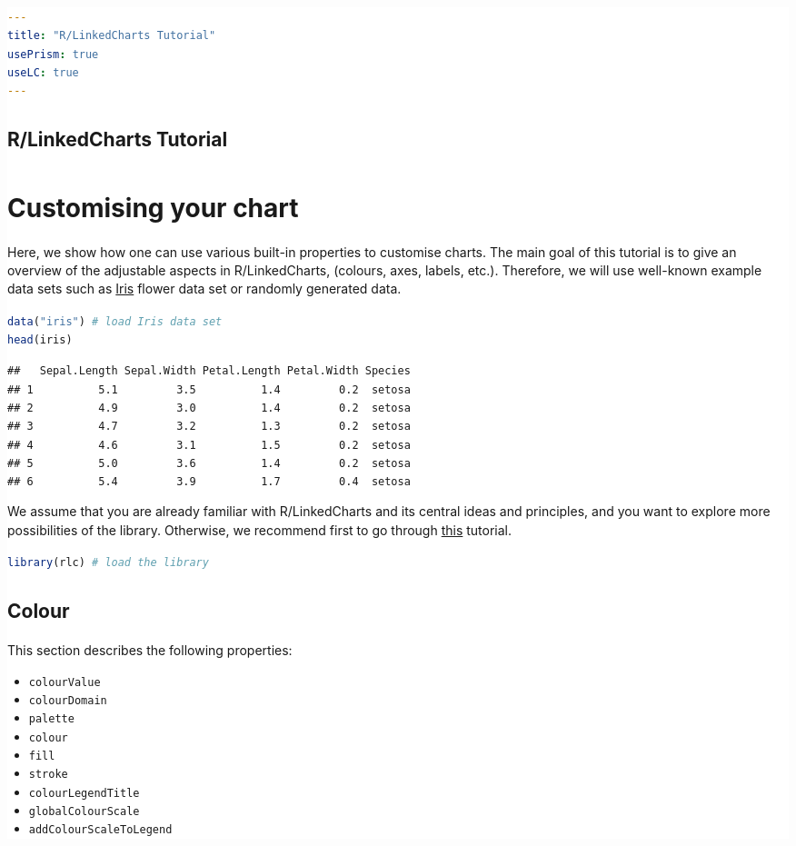 ```yaml
---
title: "R/LinkedCharts Tutorial"
usePrism: true
useLC: true
---
```





## R/LinkedCharts Tutorial
# Customising your chart

Here, we show how one can use various built-in properties to customise charts. The main goal of this tutorial is to give an overview of the adjustable aspects in R/LinkedCharts, (colours, axes, labels, etc.). Therefore, we will use well-known example data sets such as [Iris](https://en.wikipedia.org/wiki/Iris_flower_data_set) flower data set or randomly generated data. 


```r
data("iris") # load Iris data set
head(iris)
```

```
##   Sepal.Length Sepal.Width Petal.Length Petal.Width Species
## 1          5.1         3.5          1.4         0.2  setosa
## 2          4.9         3.0          1.4         0.2  setosa
## 3          4.7         3.2          1.3         0.2  setosa
## 4          4.6         3.1          1.5         0.2  setosa
## 5          5.0         3.6          1.4         0.2  setosa
## 6          5.4         3.9          1.7         0.4  setosa
```

We assume that you are already familiar with R/LinkedCharts and its central ideas and principles, and you want to explore more possibilities of the library. Otherwise, we recommend first to go through [this](oscc.html) tutorial.


```r
library(rlc) # load the library
```

## Colour

This section describes the following properties:
- `colourValue`
- `colourDomain`
- `palette`
- `colour`
- `fill`
- `stroke`
- `colourLegendTitle`
- `globalColourScale`
- `addColourScaleToLegend`
